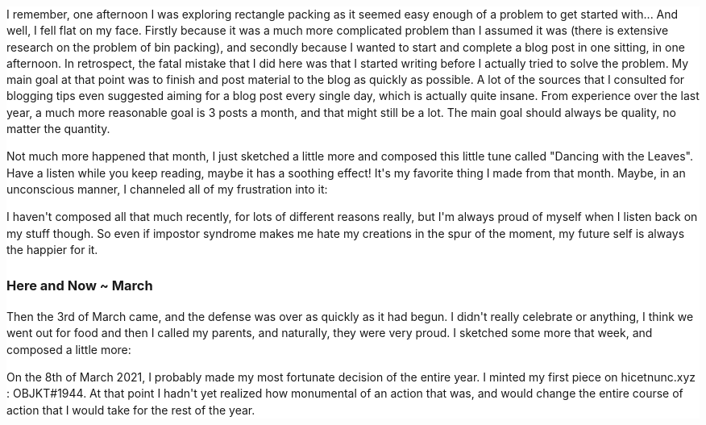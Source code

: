 I remember, one afternoon I was exploring rectangle packing as it seemed easy enough of a problem to get started with... And well, I fell flat on my face. Firstly because it was a much more complicated problem than I assumed it was (there is extensive research on the problem of bin packing), and secondly because I wanted to start and complete a blog post in one sitting, in one afternoon. In retrospect, the fatal mistake that I did here was that I started writing before I actually tried to solve the problem. My main goal at that point was to finish and post material to the blog as quickly as possible. A lot of the sources that I consulted for blogging tips even suggested aiming for a blog post every single day, which is actually quite insane. From experience over the last year, a much more reasonable goal is 3 posts a month, and that might still be a lot. The main goal should always be quality, no matter the quantity.

Not much more happened that month, I just sketched a little more and composed this little tune called "Dancing with the Leaves". Have a listen while you keep reading, maybe it has a soothing effect! It's my favorite thing I made from that month. Maybe, in an unconscious manner, I channeled all of my frustration into it:

<span class="image fit" style="margin: 0 0 0 0; padding: 0 0 0 0;">
	<video loop="" playsinline="" controls style="width:100%; border-radius: 0.375em; margin: 0 0 0 0;" draggable="true">
		<source src="https://gorillasun.de/assets/images/gorilla sun 2021/February/Dancing with the Leaves.mp4" type="video/mp4">
	</video>	
</span>

I haven't composed all that much recently, for lots of different reasons really, but I'm always proud of myself when I listen back on my stuff though. So even if impostor syndrome makes me hate my creations in the spur of the moment, my future self is always the happier for it.

<p></p>

<h3>Here and Now ~ March</h3>

Then the 3rd of March came, and the defense was over as quickly as it had begun. I didn't really celebrate or anything, I think we went out for food and then I called my parents, and naturally, they were very proud. I sketched some more that week, and composed a little more:

<span class="image fit" style="margin: 0 0 0 0; padding: 0 0 0 0;">
	<video loop="" playsinline="" controls style="width:100%; border-radius: 0.375em; margin: 0 0 0 0;" draggable="true">
		<source src="https://gorillasun.de/assets/images/gorilla sun 2021/March/risograph.mp4" type="video/mp4">
	</video>	
</span>

On the 8th of March 2021, I probably made my most fortunate decision of the entire year. I minted my first piece on hicetnunc.xyz : OBJKT#1944. At that point I hadn't yet realized how monumental of an action that was, and would change the entire course of action that I would take for the rest of the year.

<span class="image fit" style="margin: 0 0 0 0; padding: 0 0 0 0;">
	<video loop="" playsinline="" controls style="width:100%; border-radius: 0.375em; margin: 0 0 0 0;" draggable="true">
		<source src="https://gorillasun.de/assets/images/gorilla sun 2021/March/dragonfire.mp4" type="video/mp4">
	</video>	
</span>

